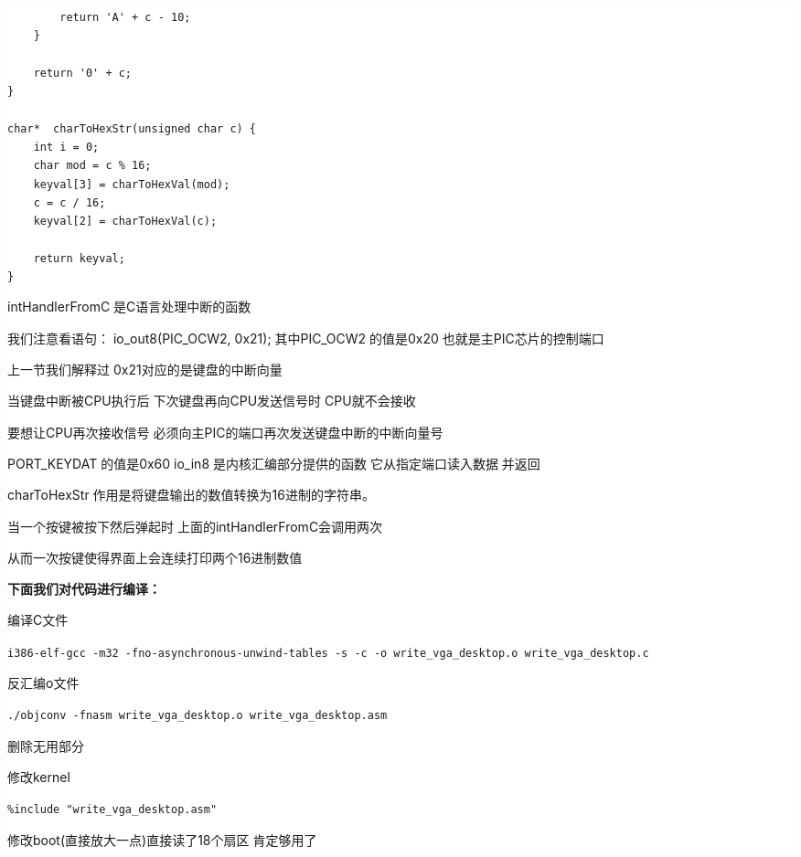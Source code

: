 ```
        return 'A' + c - 10;
    } 

    return '0' + c;
}

char*  charToHexStr(unsigned char c) {
    int i = 0;
    char mod = c % 16;
    keyval[3] = charToHexVal(mod);
    c = c / 16;
    keyval[2] = charToHexVal(c);

    return keyval;
}
```

intHandlerFromC 是C语言处理中断的函数

我们注意看语句：
io_out8(PIC_OCW2, 0x21);
其中PIC_OCW2 的值是0x20 也就是主PIC芯片的控制端口

上一节我们解释过 0x21对应的是键盘的中断向量

当键盘中断被CPU执行后 下次键盘再向CPU发送信号时 CPU就不会接收 

要想让CPU再次接收信号 必须向主PIC的端口再次发送键盘中断的中断向量号

PORT_KEYDAT 的值是0x60 io_in8 是内核汇编部分提供的函数 它从指定端口读入数据 并返回 

charToHexStr 作用是将键盘输出的数值转换为16进制的字符串。

当一个按键被按下然后弹起时 上面的intHandlerFromC会调用两次 

从而一次按键使得界面上会连续打印两个16进制数值

**下面我们对代码进行编译：**

编译C文件

```
i386-elf-gcc -m32 -fno-asynchronous-unwind-tables -s -c -o write_vga_desktop.o write_vga_desktop.c
```

反汇编o文件

```
./objconv -fnasm write_vga_desktop.o write_vga_desktop.asm
```

删除无用部分

修改kernel

```
%include "write_vga_desktop.asm"
```

修改boot(直接放大一点)直接读了18个扇区 肯定够用了
